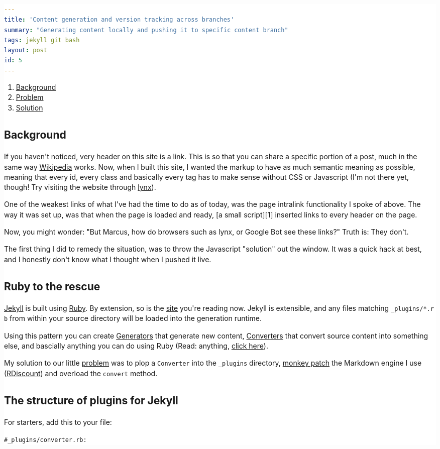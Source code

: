 ```yaml
---
title: 'Content generation and version tracking across branches'
summary: "Generating content locally and pushing it to specific content branch"
tags: jekyll git bash
layout: post
id: 5
---
```


1. [Background](#Background)
2. [Problem](#Problem)
3. [Solution](#Solution)

## Background

If you haven't noticed, very header on this site is a link. This is so that you can share a specific portion of a post, much in the same way [Wikipedia][0] works. 
Now, when I built this site, I wanted the markup to have as much semantic meaning as possible, meaning that every id, every class and basically every tag has to make sense without CSS or Javascript (I'm not there yet, though! Try visiting the website through [lynx](http://lynx.browser.org/)).

One of the weakest links of what I've had the time to do as of today, was the page intralink functionality I spoke of above. The way it was set up, was that when the page is loaded and ready, [a small script][1] inserted links to every header on the page.

Now, you might wonder: "But Marcus, how do browsers such as lynx, or Google Bot see these links?"
Truth is: They don't.

The first thing I did to remedy the situation, was to throw the Javascript "solution" out the window. It was a quick hack at best, and I honestly don't know what I thought when I pushed it live.

## Ruby to the rescue
[Jekyll](http://jekyllrb.com) is built using [Ruby](https://www.ruby-lang.org/). By extension, so is the [site](/) you're reading now.
Jekyll is extensible, and any files matching `_plugins/*.rb` from within your source directory will be loaded into the generation runtime.

Using this pattern you can create [Generators](http://jekyllrb.com/docs/plugins/#generators) that generate new content, [Converters](http://jekyllrb.com/docs/plugins/#converters) that convert source content into something else, and bascially anything you can do using Ruby (Read: anything, [click here](http://en.wikipedia.org/wiki/Turing_Complete)).

My solution to our little [problem](http://defav.lt/4/#Background) was to plop a `Converter` into the `_plugins` directory, [monkey patch](http://en.wikipedia.org/wiki/Monkey_patch) the Markdown engine I use ([RDiscount](https://github.com/davidfstr/rdiscount)) and overload the `convert` method.

## The structure of plugins for Jekyll

For starters, add this to your file:

    #_plugins/converter.rb:


[0]: http://en.wikipedia.org/wiki/Wikipedia:About#About_Wikipedia
